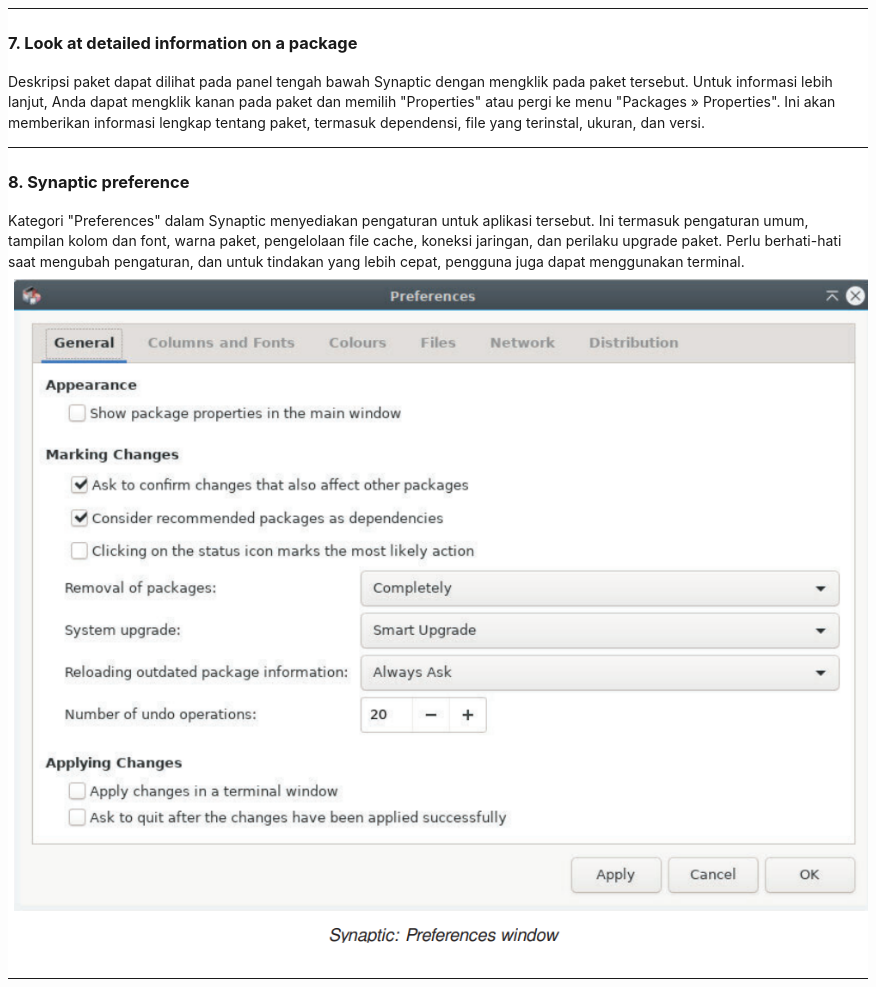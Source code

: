

---

### 7. Look at detailed information on a package
Deskripsi paket dapat dilihat pada panel tengah bawah Synaptic dengan mengklik pada paket tersebut. Untuk informasi lebih lanjut, Anda dapat mengklik kanan pada paket dan memilih "Properties" atau pergi ke menu "Packages » Properties". Ini akan memberikan informasi lengkap tentang paket, termasuk dependensi, file yang terinstal, ukuran, dan versi.

---

### 8. Synaptic preference
Kategori "Preferences" dalam Synaptic menyediakan pengaturan untuk aplikasi tersebut. Ini termasuk pengaturan umum, tampilan kolom dan font, warna paket, pengelolaan file cache, koneksi jaringan, dan perilaku upgrade paket. Perlu berhati-hati saat mengubah pengaturan, dan untuk tindakan yang lebih cepat, pengguna juga dapat menggunakan terminal.
![height:3in](img/synaptic_preferences.png)

---